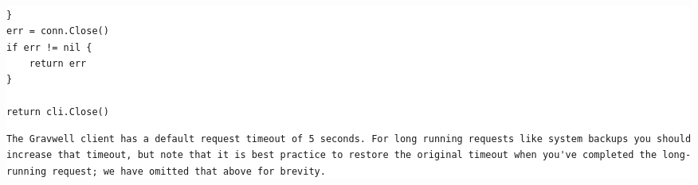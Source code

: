 ```
}
err = conn.Close()
if err != nil {
	return err
}

return cli.Close()
``` 

```{note}
The Gravwell client has a default request timeout of 5 seconds. For long running requests like system backups you should increase that timeout, but note that it is best practice to restore the original timeout when you've completed the long-running request; we have omitted that above for brevity.
```
